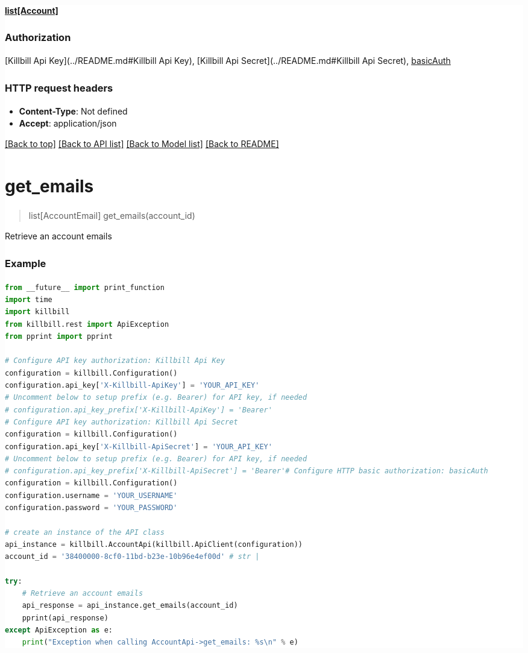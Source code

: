[**list[Account]**](Account.md)

### Authorization

[Killbill Api Key](../README.md#Killbill Api Key), [Killbill Api Secret](../README.md#Killbill Api Secret), [basicAuth](../README.md#basicAuth)

### HTTP request headers

 - **Content-Type**: Not defined
 - **Accept**: application/json

[[Back to top]](#) [[Back to API list]](../README.md#documentation-for-api-endpoints) [[Back to Model list]](../README.md#documentation-for-models) [[Back to README]](../README.md)

# **get_emails**
> list[AccountEmail] get_emails(account_id)

Retrieve an account emails

### Example
```python
from __future__ import print_function
import time
import killbill
from killbill.rest import ApiException
from pprint import pprint

# Configure API key authorization: Killbill Api Key
configuration = killbill.Configuration()
configuration.api_key['X-Killbill-ApiKey'] = 'YOUR_API_KEY'
# Uncomment below to setup prefix (e.g. Bearer) for API key, if needed
# configuration.api_key_prefix['X-Killbill-ApiKey'] = 'Bearer'
# Configure API key authorization: Killbill Api Secret
configuration = killbill.Configuration()
configuration.api_key['X-Killbill-ApiSecret'] = 'YOUR_API_KEY'
# Uncomment below to setup prefix (e.g. Bearer) for API key, if needed
# configuration.api_key_prefix['X-Killbill-ApiSecret'] = 'Bearer'# Configure HTTP basic authorization: basicAuth
configuration = killbill.Configuration()
configuration.username = 'YOUR_USERNAME'
configuration.password = 'YOUR_PASSWORD'

# create an instance of the API class
api_instance = killbill.AccountApi(killbill.ApiClient(configuration))
account_id = '38400000-8cf0-11bd-b23e-10b96e4ef00d' # str | 

try:
    # Retrieve an account emails
    api_response = api_instance.get_emails(account_id)
    pprint(api_response)
except ApiException as e:
    print("Exception when calling AccountApi->get_emails: %s\n" % e)
```

